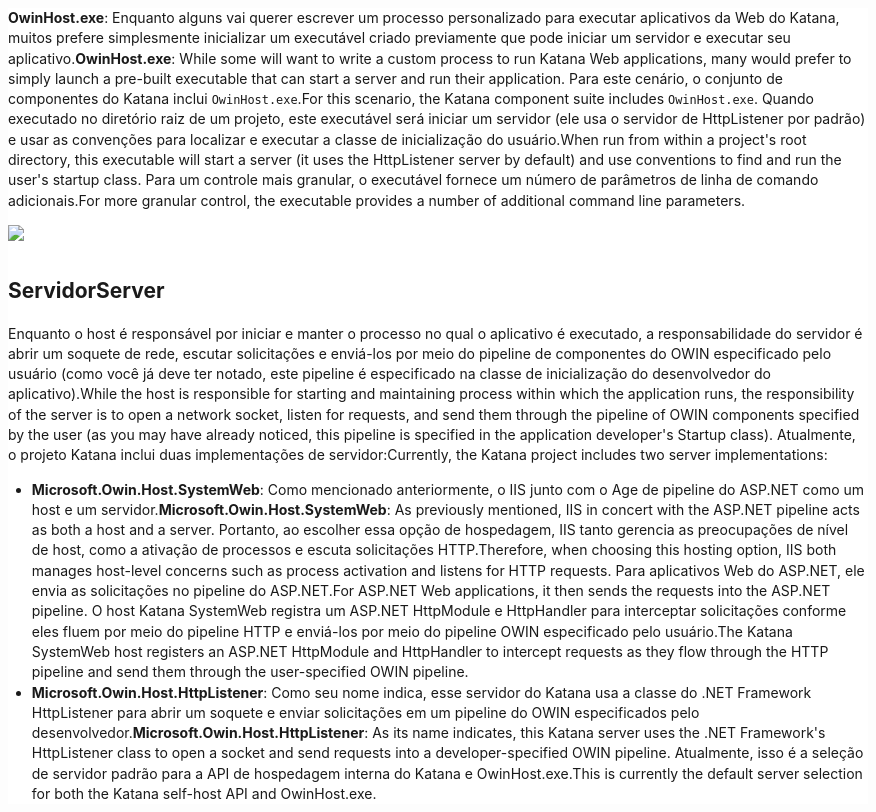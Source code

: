 <span data-ttu-id="9bb0c-250">**OwinHost.exe**: Enquanto alguns vai querer escrever um processo personalizado para executar aplicativos da Web do Katana, muitos prefere simplesmente inicializar um executável criado previamente que pode iniciar um servidor e executar seu aplicativo.</span><span class="sxs-lookup"><span data-stu-id="9bb0c-250">**OwinHost.exe**: While some will want to write a custom process to run Katana Web applications, many would prefer to simply launch a pre-built executable that can start a server and run their application.</span></span> <span data-ttu-id="9bb0c-251">Para este cenário, o conjunto de componentes do Katana inclui `OwinHost.exe`.</span><span class="sxs-lookup"><span data-stu-id="9bb0c-251">For this scenario, the Katana component suite includes `OwinHost.exe`.</span></span> <span data-ttu-id="9bb0c-252">Quando executado no diretório raiz de um projeto, este executável será iniciar um servidor (ele usa o servidor de HttpListener por padrão) e usar as convenções para localizar e executar a classe de inicialização do usuário.</span><span class="sxs-lookup"><span data-stu-id="9bb0c-252">When run from within a project's root directory, this executable will start a server (it uses the HttpListener server by default) and use conventions to find and run the user's startup class.</span></span> <span data-ttu-id="9bb0c-253">Para um controle mais granular, o executável fornece um número de parâmetros de linha de comando adicionais.</span><span class="sxs-lookup"><span data-stu-id="9bb0c-253">For more granular control, the executable provides a number of additional command line parameters.</span></span>

![](an-overview-of-project-katana/_static/image4.png)

## <a name="server"></a><span data-ttu-id="9bb0c-254">Servidor</span><span class="sxs-lookup"><span data-stu-id="9bb0c-254">Server</span></span>

 <span data-ttu-id="9bb0c-255">Enquanto o host é responsável por iniciar e manter o processo no qual o aplicativo é executado, a responsabilidade do servidor é abrir um soquete de rede, escutar solicitações e enviá-los por meio do pipeline de componentes do OWIN especificado pelo usuário (como você já deve ter notado, este pipeline é especificado na classe de inicialização do desenvolvedor do aplicativo).</span><span class="sxs-lookup"><span data-stu-id="9bb0c-255">While the host is responsible for starting and maintaining process within which the application runs, the responsibility of the server is to open a network socket, listen for requests, and send them through the pipeline of OWIN components specified by the user (as you may have already noticed, this pipeline is specified in the application developer's Startup class).</span></span> <span data-ttu-id="9bb0c-256">Atualmente, o projeto Katana inclui duas implementações de servidor:</span><span class="sxs-lookup"><span data-stu-id="9bb0c-256">Currently, the Katana project includes two server implementations:</span></span> 

- <span data-ttu-id="9bb0c-257">**Microsoft.Owin.Host.SystemWeb**: Como mencionado anteriormente, o IIS junto com o Age de pipeline do ASP.NET como um host e um servidor.</span><span class="sxs-lookup"><span data-stu-id="9bb0c-257">**Microsoft.Owin.Host.SystemWeb**: As previously mentioned, IIS in concert with the ASP.NET pipeline acts as both a host and a server.</span></span> <span data-ttu-id="9bb0c-258">Portanto, ao escolher essa opção de hospedagem, IIS tanto gerencia as preocupações de nível de host, como a ativação de processos e escuta solicitações HTTP.</span><span class="sxs-lookup"><span data-stu-id="9bb0c-258">Therefore, when choosing this hosting option, IIS both manages host-level concerns such as process activation and listens for HTTP requests.</span></span> <span data-ttu-id="9bb0c-259">Para aplicativos Web do ASP.NET, ele envia as solicitações no pipeline do ASP.NET.</span><span class="sxs-lookup"><span data-stu-id="9bb0c-259">For ASP.NET Web applications, it then sends the requests into the ASP.NET pipeline.</span></span> <span data-ttu-id="9bb0c-260">O host Katana SystemWeb registra um ASP.NET HttpModule e HttpHandler para interceptar solicitações conforme eles fluem por meio do pipeline HTTP e enviá-los por meio do pipeline OWIN especificado pelo usuário.</span><span class="sxs-lookup"><span data-stu-id="9bb0c-260">The Katana SystemWeb host registers an ASP.NET HttpModule and HttpHandler to intercept requests as they flow through the HTTP pipeline and send them through the user-specified OWIN pipeline.</span></span>
- <span data-ttu-id="9bb0c-261">**Microsoft.Owin.Host.HttpListener**: Como seu nome indica, esse servidor do Katana usa a classe do .NET Framework HttpListener para abrir um soquete e enviar solicitações em um pipeline do OWIN especificados pelo desenvolvedor.</span><span class="sxs-lookup"><span data-stu-id="9bb0c-261">**Microsoft.Owin.Host.HttpListener**: As its name indicates, this Katana server uses the .NET Framework's HttpListener class to open a socket and send requests into a developer-specified OWIN pipeline.</span></span> <span data-ttu-id="9bb0c-262">Atualmente, isso é a seleção de servidor padrão para a API de hospedagem interna do Katana e OwinHost.exe.</span><span class="sxs-lookup"><span data-stu-id="9bb0c-262">This is currently the default server selection for both the Katana self-host API and OwinHost.exe.</span></span>
